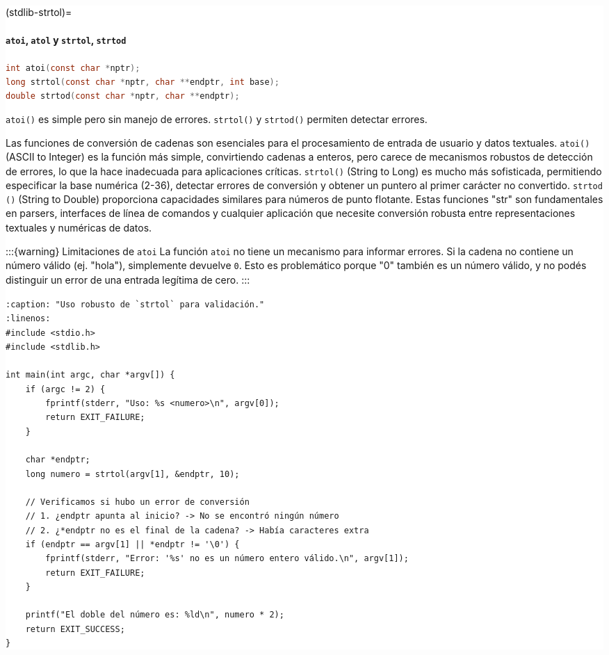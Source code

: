 (stdlib-strtol)=
#### `atoi`, `atol` y `strtol`, `strtod`

```c
int atoi(const char *nptr);
long strtol(const char *nptr, char **endptr, int base);
double strtod(const char *nptr, char **endptr);
```

`atoi()` es simple pero sin manejo de errores. `strtol()` y `strtod()` permiten detectar errores.

Las funciones de conversión de cadenas son esenciales para el procesamiento de entrada de usuario y datos textuales. `atoi()` (ASCII to Integer) es la función más simple, convirtiendo cadenas a enteros, pero carece de mecanismos robustos de detección de errores, lo que la hace inadecuada para aplicaciones críticas. `strtol()` (String to Long) es mucho más sofisticada, permitiendo especificar la base numérica (2-36), detectar errores de conversión y obtener un puntero al primer carácter no convertido. `strtod()` (String to Double) proporciona capacidades similares para números de punto flotante. Estas funciones "str" son fundamentales en parsers, interfaces de línea de comandos y cualquier aplicación que necesite conversión robusta entre representaciones textuales y numéricas de datos.

:::{warning} Limitaciones de `atoi`
La función `atoi` no tiene un mecanismo para informar errores. Si la cadena no contiene un número válido (ej. "hola"), simplemente devuelve `0`. Esto es problemático porque "0" también es un número válido, y no podés distinguir un error de una entrada legítima de cero.
:::

```{code-block} c
:caption: "Uso robusto de `strtol` para validación."
:linenos:
#include <stdio.h>
#include <stdlib.h>

int main(int argc, char *argv[]) {
    if (argc != 2) {
        fprintf(stderr, "Uso: %s <numero>\n", argv[0]);
        return EXIT_FAILURE;
    }

    char *endptr;
    long numero = strtol(argv[1], &endptr, 10);

    // Verificamos si hubo un error de conversión
    // 1. ¿endptr apunta al inicio? -> No se encontró ningún número
    // 2. ¿*endptr no es el final de la cadena? -> Había caracteres extra
    if (endptr == argv[1] || *endptr != '\0') {
        fprintf(stderr, "Error: '%s' no es un número entero válido.\n", argv[1]);
        return EXIT_FAILURE;
    }

    printf("El doble del número es: %ld\n", numero * 2);
    return EXIT_SUCCESS;
}
```
